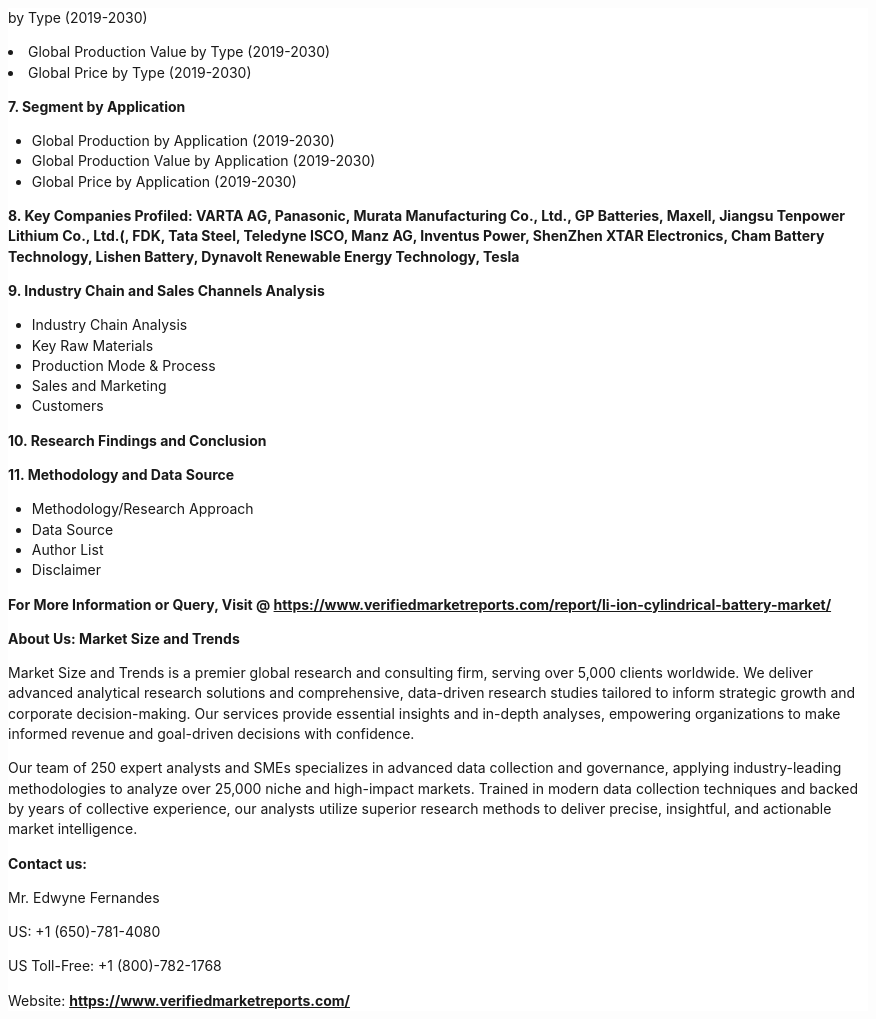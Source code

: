 by Type (2019-2030)</li><li>Global Production Value by Type (2019-2030)</li><li>Global Price by Type (2019-2030)</li></ul><p><strong>7. Segment by Application</strong></p><ul><li>Global Production by Application (2019-2030)</li><li>Global Production Value by Application (2019-2030)</li><li>Global Price by Application (2019-2030)</li></ul><p><strong>8. Key Companies Profiled: VARTA AG, Panasonic, Murata Manufacturing Co., Ltd., GP Batteries, Maxell, Jiangsu Tenpower Lithium Co., Ltd.(, FDK, Tata Steel, Teledyne ISCO, Manz AG, Inventus Power, ShenZhen XTAR Electronics, Cham Battery Technology, Lishen Battery, Dynavolt Renewable Energy Technology, Tesla</strong></p><p><strong>9. Industry Chain and Sales Channels Analysis</strong></p><ul><li>Industry Chain Analysis</li><li>Key Raw Materials</li><li>Production Mode &amp; Process</li><li>Sales and Marketing</li><li>Customers</li></ul><p><strong>10. Research Findings and Conclusion</strong></p><p><strong>11. Methodology and Data Source</strong></p><ul><li>Methodology/Research Approach</li><li>Data Source</li><li>Author List</li><li>Disclaimer</li></ul></p><p><strong>For More Information or Query, Visit @ <a href="https://www.verifiedmarketreports.com/report/li-ion-cylindrical-battery-market/">https://www.verifiedmarketreports.com/report/li-ion-cylindrical-battery-market/</a></strong></p><p><strong>About Us: Market Size and Trends</strong></p><p>Market Size and Trends is a premier global research and consulting firm, serving over 5,000 clients worldwide. We deliver advanced analytical research solutions and comprehensive, data-driven research studies tailored to inform strategic growth and corporate decision-making. Our services provide essential insights and in-depth analyses, empowering organizations to make informed revenue and goal-driven decisions with confidence.</p><p>Our team of 250 expert analysts and SMEs specializes in advanced data collection and governance, applying industry-leading methodologies to analyze over 25,000 niche and high-impact markets. Trained in modern data collection techniques and backed by years of collective experience, our analysts utilize superior research methods to deliver precise, insightful, and actionable market intelligence.</p><p><strong>Contact us:</strong></p><p>Mr. Edwyne Fernandes</p><p>US: +1 (650)-781-4080</p><p>US Toll-Free: +1 (800)-782-1768</p><p>Website: <strong><a href="https://www.verifiedmarketreports.com/">https://www.verifiedmarketreports.com/</a></strong></p>
